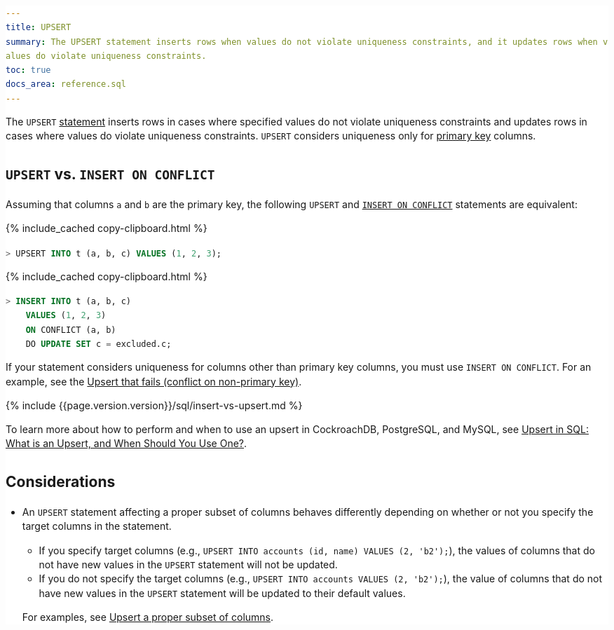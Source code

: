 ```yaml
---
title: UPSERT
summary: The UPSERT statement inserts rows when values do not violate uniqueness constraints, and it updates rows when values do violate uniqueness constraints.
toc: true
docs_area: reference.sql
---
```


The `UPSERT` [statement](sql-statements.html) inserts rows in cases where specified values do not violate uniqueness constraints and updates rows in cases where values do violate uniqueness constraints. `UPSERT` considers uniqueness only for [primary key](primary-key.html) columns.

## `UPSERT` vs. `INSERT ON CONFLICT`

Assuming that columns `a` and `b` are the primary key, the following `UPSERT` and [`INSERT ON CONFLICT`](insert.html#on-conflict-clause) statements are equivalent:

{% include_cached copy-clipboard.html %}
~~~ sql
> UPSERT INTO t (a, b, c) VALUES (1, 2, 3);
~~~

{% include_cached copy-clipboard.html %}
~~~ sql
> INSERT INTO t (a, b, c)
    VALUES (1, 2, 3)
    ON CONFLICT (a, b)
    DO UPDATE SET c = excluded.c;
~~~

If your statement considers uniqueness for columns other than primary key columns, you must use `INSERT ON CONFLICT`. For an example, see the [Upsert that fails (conflict on non-primary key)](#upsert-that-fails-conflict-on-non-primary-key).

{% include {{page.version.version}}/sql/insert-vs-upsert.md %}

To learn more about how to perform and when to use an upsert in CockroachDB, PostgreSQL, and MySQL, see [Upsert in SQL: What is an Upsert, and When Should You Use One?](https://www.cockroachlabs.com/blog/sql-upsert/).

## Considerations

- An `UPSERT` statement affecting a proper subset of columns behaves differently depending on whether or not you specify the target columns in the statement.

    - If you specify target columns (e.g., `UPSERT INTO accounts (id, name) VALUES (2, 'b2');`), the values of columns that do not have new values in the `UPSERT` statement will not be updated.
    - If you do not specify the target columns (e.g., `UPSERT INTO accounts VALUES (2, 'b2');`), the value of columns that do not have new values in the `UPSERT` statement will be updated to their default values.

    For examples, see [Upsert a proper subset of columns](#upsert-a-proper-subset-of-columns).
